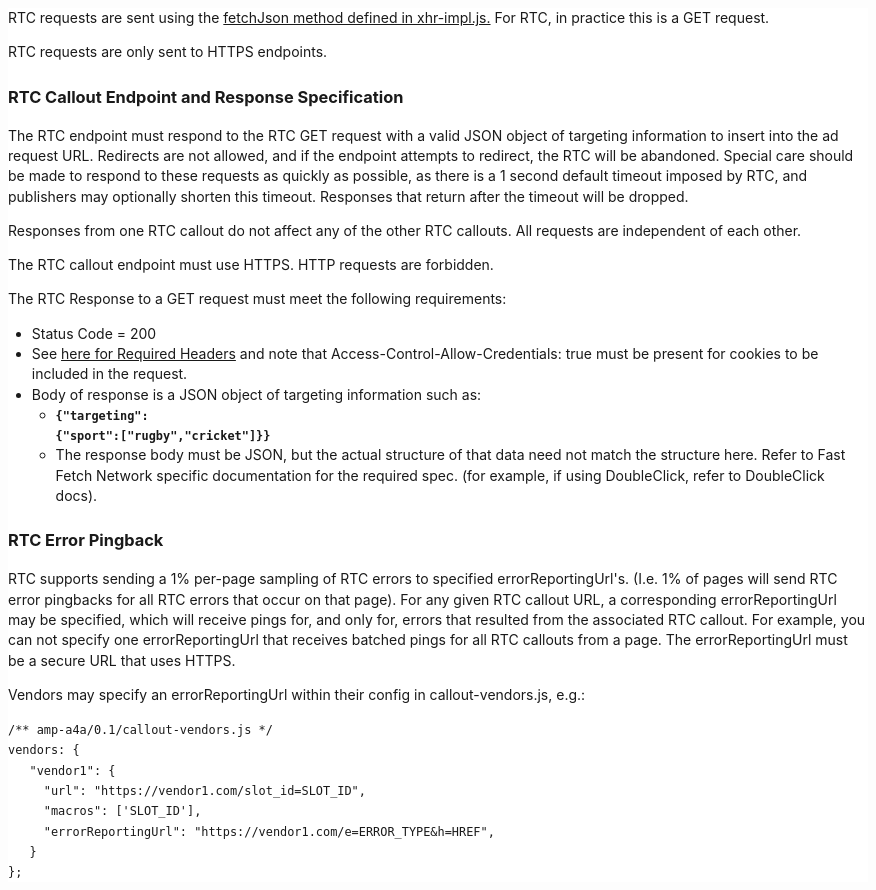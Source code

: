 RTC requests are sent using the
[fetchJson method defined in xhr-impl.js.](https://github.com/ampproject/amphtml/blob/master/src/service/xhr-impl.js#L213)
For RTC, in practice this is a GET request.

RTC requests are only sent to HTTPS endpoints.

### RTC Callout Endpoint and Response Specification

The RTC endpoint must respond to the RTC GET request with a valid JSON object of
targeting information to insert into the ad request URL. Redirects are not
allowed, and if the endpoint attempts to redirect, the RTC will be abandoned.
Special care should be made to respond to these requests as quickly as possible,
as there is a 1 second default timeout imposed by RTC, and publishers may
optionally shorten this timeout. Responses that return after the timeout will be
dropped.

Responses from one RTC callout do not affect any of the other RTC callouts. All
requests are independent of each other.

The RTC callout endpoint must use HTTPS. HTTP requests are forbidden.

The RTC Response to a GET request must meet the following requirements:

- Status Code = 200
- See
  [here for Required Headers](https://github.com/ampproject/amphtml/blob/master/spec/amp-cors-requests.md#ensuring-secure-responses)
  and note that Access-Control-Allow-Credentials: true must be present for
  cookies to be included in the request.
- Body of response is a JSON object of targeting information such as:
  - **<code>{"targeting": {"sport":["rugby","cricket"]}}</code>**</strong>
  - The response body must be JSON, but the actual structure of that data need
    not match the structure here. Refer to Fast Fetch Network specific
    documentation for the required spec. (for example, if using DoubleClick,
    refer to DoubleClick docs).

### RTC Error Pingback

RTC supports sending a 1% per-page sampling of RTC errors to specified
errorReportingUrl's. (I.e. 1% of pages will send RTC error pingbacks for all RTC
errors that occur on that page). For any given RTC callout URL, a corresponding
errorReportingUrl may be specified, which will receive pings for, and only for,
errors that resulted from the associated RTC callout. For example, you can not
specify one errorReportingUrl that receives batched pings for all RTC callouts
from a page. The errorReportingUrl must be a secure URL that uses HTTPS.

Vendors may specify an errorReportingUrl within their config in
callout-vendors.js, e.g.:

```text
/** amp-a4a/0.1/callout-vendors.js */
vendors: {
   "vendor1": {
     "url": "https://vendor1.com/slot_id=SLOT_ID",
     "macros": ['SLOT_ID'],
     "errorReportingUrl": "https://vendor1.com/e=ERROR_TYPE&h=HREF",
   }
};
```
